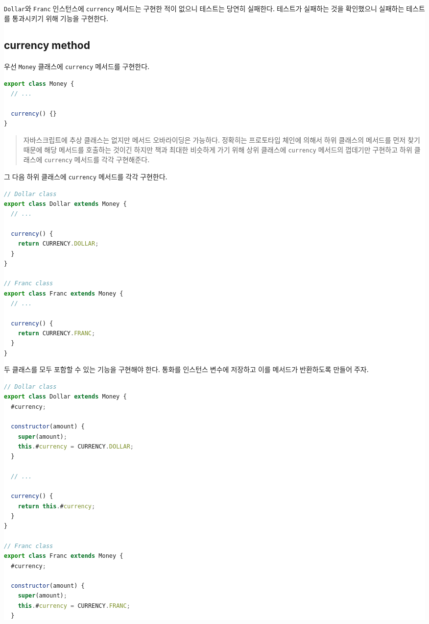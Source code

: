 `Dollar`와 `Franc` 인스턴스에 `currency` 메서드는 구현한 적이 없으니 테스트는 당연히 실패한다. 테스트가 실패하는 것을 확인했으니 실패하는 테스트를 통과시키기 위해 기능을 구현한다.

## currency method

우선 `Money` 클래스에 `currency` 메서드를 구현한다.

```javascript
export class Money {
  // ...

  currency() {}
}
```

> 자바스크립트에 추상 클래스는 없지만 메서드 오바라이딩은 가능하다. 정확히는 프로토타입 체인에 의해서 하위 클래스의 메서드를 먼저 찾기 때문에 해당 메서드를 호출하는 것이긴 하지만 책과 최대한 비슷하게 가기 위해 상위 클래스에 `currency` 메서드의 껍데기만 구현하고 하위 클래스에 `currency` 메서드를 각각 구현해준다.

그 다음 하위 클래스에 `currency` 메서드를 각각 구현한다.

```javascript
// Dollar class
export class Dollar extends Money {
  // ...

  currency() {
    return CURRENCY.DOLLAR;
  }
}

// Franc class
export class Franc extends Money {
  // ...

  currency() {
    return CURRENCY.FRANC;
  }
}
```

두 클래스를 모두 포함할 수 있는 기능을 구현해야 한다. 통화를 인스턴스 변수에 저장하고 이를 메서드가 반환하도록 만들어 주자.

```javascript
// Dollar class
export class Dollar extends Money {
  #currency;

  constructor(amount) {
    super(amount);
    this.#currency = CURRENCY.DOLLAR;
  }

  // ...

  currency() {
    return this.#currency;
  }
}

// Franc class
export class Franc extends Money {
  #currency;

  constructor(amount) {
    super(amount);
    this.#currency = CURRENCY.FRANC;
  }
```